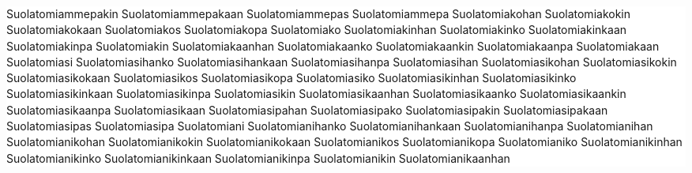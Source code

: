 Suolatomiammepakin
Suolatomiammepakaan
Suolatomiammepas
Suolatomiammepa
Suolatomiakohan
Suolatomiakokin
Suolatomiakokaan
Suolatomiakos
Suolatomiakopa
Suolatomiako
Suolatomiakinhan
Suolatomiakinko
Suolatomiakinkaan
Suolatomiakinpa
Suolatomiakin
Suolatomiakaanhan
Suolatomiakaanko
Suolatomiakaankin
Suolatomiakaanpa
Suolatomiakaan
Suolatomiasi
Suolatomiasihanko
Suolatomiasihankaan
Suolatomiasihanpa
Suolatomiasihan
Suolatomiasikohan
Suolatomiasikokin
Suolatomiasikokaan
Suolatomiasikos
Suolatomiasikopa
Suolatomiasiko
Suolatomiasikinhan
Suolatomiasikinko
Suolatomiasikinkaan
Suolatomiasikinpa
Suolatomiasikin
Suolatomiasikaanhan
Suolatomiasikaanko
Suolatomiasikaankin
Suolatomiasikaanpa
Suolatomiasikaan
Suolatomiasipahan
Suolatomiasipako
Suolatomiasipakin
Suolatomiasipakaan
Suolatomiasipas
Suolatomiasipa
Suolatomiani
Suolatomianihanko
Suolatomianihankaan
Suolatomianihanpa
Suolatomianihan
Suolatomianikohan
Suolatomianikokin
Suolatomianikokaan
Suolatomianikos
Suolatomianikopa
Suolatomianiko
Suolatomianikinhan
Suolatomianikinko
Suolatomianikinkaan
Suolatomianikinpa
Suolatomianikin
Suolatomianikaanhan